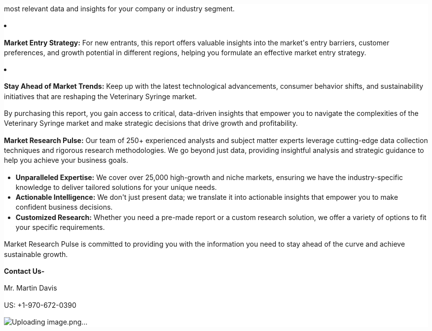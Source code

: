 most relevant data and insights for your company or industry segment.</p></li><li><p><strong>Market Entry Strategy:</strong> For new entrants, this report offers valuable insights into the market's entry barriers, customer preferences, and growth potential in different regions, helping you formulate an effective market entry strategy.</p></li><li><p><strong>Stay Ahead of Market Trends:</strong> Keep up with the latest technological advancements, consumer behavior shifts, and sustainability initiatives that are reshaping the Veterinary Syringe market.</p></li></ol><p>By purchasing this report, you gain access to critical, data-driven insights that empower you to navigate the complexities of the Veterinary Syringe market and make strategic decisions that drive growth and profitability.</p><p><strong>Market Research Pulse:</strong>&nbsp;Our team of 250+ experienced analysts and subject matter experts leverage cutting-edge data collection techniques and rigorous research methodologies. We go beyond just data, providing insightful analysis and strategic guidance to help you achieve your business goals.</p><ul><li><strong>Unparalleled Expertise:</strong>&nbsp;We cover over 25,000 high-growth and niche markets, ensuring we have the industry-specific knowledge to deliver tailored solutions for your unique needs.</li><li><strong>Actionable Intelligence:</strong>&nbsp;We don't just present data; we translate it into actionable insights that empower you to make confident business decisions.</li><li><strong>Customized Research:</strong>&nbsp;Whether you need a pre-made report or a custom research solution, we offer a variety of options to fit your specific requirements.</li></ul><p>Market Research Pulse is committed to providing you with the information you need to stay ahead of the curve and achieve sustainable growth.</p><p><strong>Contact Us-</strong></p><p>Mr. Martin Davis</p><p>US: +1-970-672-0390</p>
![Uploading image.png…]()
